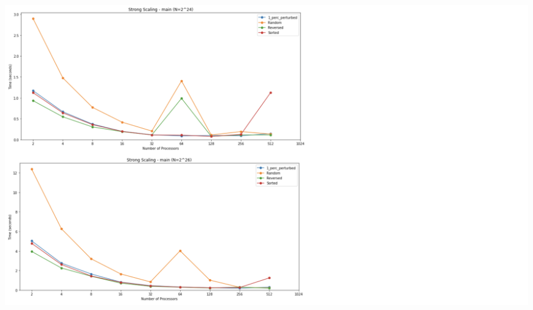 <img src="Graphs/merge_sort/main_ss_24.png" width="500"> <img src="Graphs/merge_sort/main_ss_26.png" width="500">